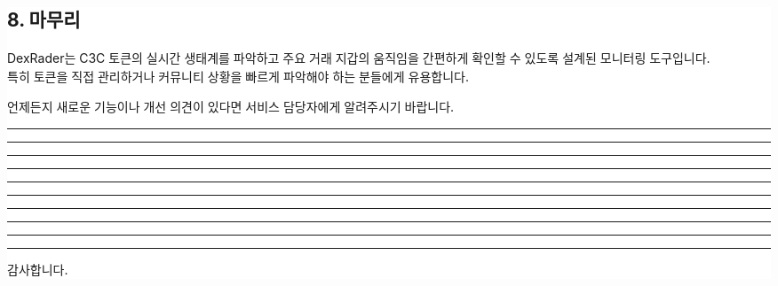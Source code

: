 
## 8. 마무리

DexRader는 C3C 토큰의 실시간 생태계를 파악하고
주요 거래 지갑의 움직임을 간편하게 확인할 수 있도록 설계된 모니터링 도구입니다.  
특히 토큰을 직접 관리하거나 커뮤니티 상황을 빠르게 파악해야 하는 분들에게 유용합니다.

언제든지 새로운 기능이나 개선 의견이 있다면 서비스 담당자에게 알려주시기 바랍니다.

---
---
---
---
---
---
---
---
---
---

감사합니다.